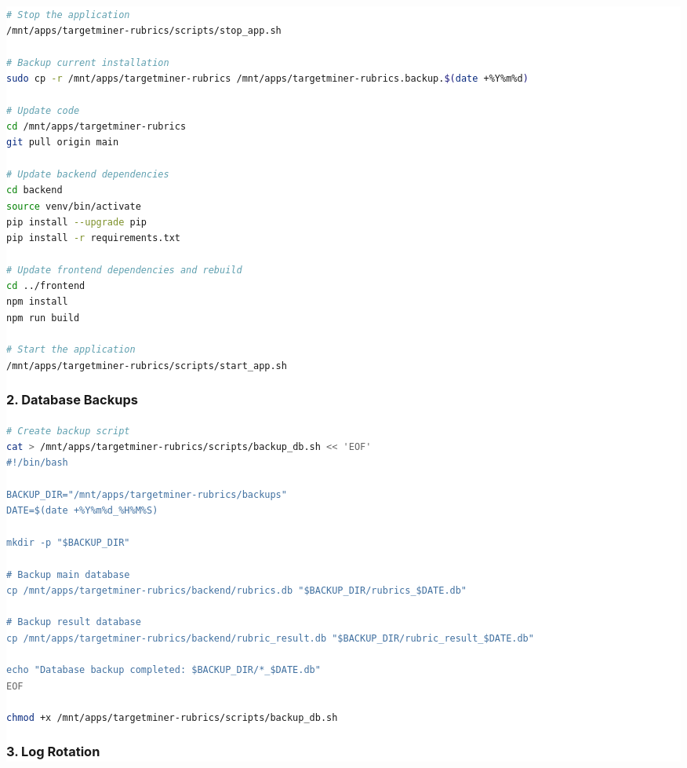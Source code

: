 ```bash
# Stop the application
/mnt/apps/targetminer-rubrics/scripts/stop_app.sh

# Backup current installation
sudo cp -r /mnt/apps/targetminer-rubrics /mnt/apps/targetminer-rubrics.backup.$(date +%Y%m%d)

# Update code
cd /mnt/apps/targetminer-rubrics
git pull origin main

# Update backend dependencies
cd backend
source venv/bin/activate
pip install --upgrade pip
pip install -r requirements.txt

# Update frontend dependencies and rebuild
cd ../frontend
npm install
npm run build

# Start the application
/mnt/apps/targetminer-rubrics/scripts/start_app.sh
```

### 2. Database Backups

```bash
# Create backup script
cat > /mnt/apps/targetminer-rubrics/scripts/backup_db.sh << 'EOF'
#!/bin/bash

BACKUP_DIR="/mnt/apps/targetminer-rubrics/backups"
DATE=$(date +%Y%m%d_%H%M%S)

mkdir -p "$BACKUP_DIR"

# Backup main database
cp /mnt/apps/targetminer-rubrics/backend/rubrics.db "$BACKUP_DIR/rubrics_$DATE.db"

# Backup result database
cp /mnt/apps/targetminer-rubrics/backend/rubric_result.db "$BACKUP_DIR/rubric_result_$DATE.db"

echo "Database backup completed: $BACKUP_DIR/*_$DATE.db"
EOF

chmod +x /mnt/apps/targetminer-rubrics/scripts/backup_db.sh
```

### 3. Log Rotation
